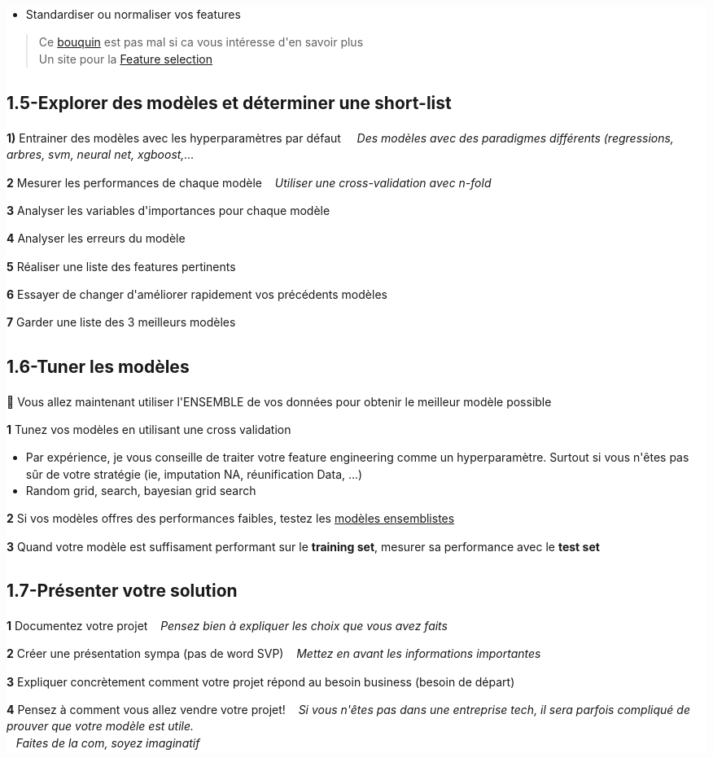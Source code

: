  - Standardiser ou normaliser vos features

> Ce [bouquin](https://www.oreilly.com/library/view/feature-engineering-for/9781491953235/) est pas mal si ca vous intéresse d'en savoir plus <br>
> Un site pour la [Feature selection](https://machinelearningmastery.com/feature-selection-with-real-and-categorical-data/])

## 1.5-Explorer des modèles et déterminer une short-list

**1)** Entrainer des modèles avec les hyperparamètres par défaut
&nbsp;&nbsp;&nbsp; *Des modèles avec des paradigmes différents (regressions, arbres, svm, neural net, xgboost,...*

**2** Mesurer les performances de chaque modèle
&nbsp;&nbsp;&nbsp;*Utiliser une cross-validation avec n-fold*

**3** Analyser les variables d'importances pour chaque modèle

**4** Analyser les erreurs du modèle

**5** Réaliser une liste des features pertinents

**6** Essayer de changer d'améliorer rapidement vos précédents modèles

**7** Garder une liste des 3 meilleurs modèles

## 1.6-Tuner les modèles

🏁 Vous allez maintenant utiliser l'ENSEMBLE de vos données pour obtenir le meilleur modèle possible

**1** Tunez vos modèles en utilisant une cross validation

- Par expérience, je vous conseille de traiter votre feature engineering comme un hyperparamètre.
  Surtout si vous n'êtes pas sûr de votre stratégie (ie, imputation NA, réunification Data, ...)
- Random grid, search, bayesian grid search

**2** Si vos modèles offres des performances faibles, testez les [modèles ensemblistes](https://scikit-learn.org/stable/modules/ensemble.html)

**3** Quand votre modèle est suffisament performant sur le **training set**, mesurer sa performance avec le **test set**

## 1.7-Présenter votre solution

**1** Documentez votre projet
&nbsp;&nbsp;&nbsp;*Pensez bien à expliquer les choix que vous avez faits*

**2** Créer une présentation sympa (pas de word SVP)
&nbsp;&nbsp;&nbsp;*Mettez en avant les informations importantes*

**3** Expliquer concrètement comment votre projet répond au besoin business (besoin de départ)

**4** Pensez à comment vous allez vendre votre projet!
&nbsp;&nbsp;&nbsp;*Si vous n'êtes pas dans une entreprise tech, il sera parfois compliqué de prouver que votre modèle est utile.*<br>
&nbsp;&nbsp;&nbsp;*Faites de la com, soyez imaginatif*
